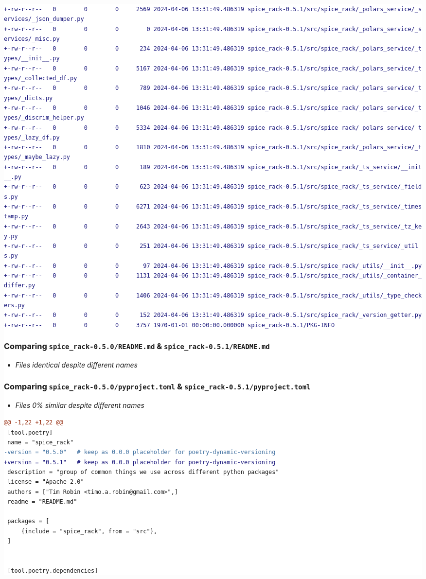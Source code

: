 ```diff
+-rw-r--r--   0        0        0     2569 2024-04-06 13:31:49.486319 spice_rack-0.5.1/src/spice_rack/_polars_service/_services/_json_dumper.py
+-rw-r--r--   0        0        0        0 2024-04-06 13:31:49.486319 spice_rack-0.5.1/src/spice_rack/_polars_service/_services/_misc.py
+-rw-r--r--   0        0        0      234 2024-04-06 13:31:49.486319 spice_rack-0.5.1/src/spice_rack/_polars_service/_types/__init__.py
+-rw-r--r--   0        0        0     5167 2024-04-06 13:31:49.486319 spice_rack-0.5.1/src/spice_rack/_polars_service/_types/_collected_df.py
+-rw-r--r--   0        0        0      789 2024-04-06 13:31:49.486319 spice_rack-0.5.1/src/spice_rack/_polars_service/_types/_dicts.py
+-rw-r--r--   0        0        0     1046 2024-04-06 13:31:49.486319 spice_rack-0.5.1/src/spice_rack/_polars_service/_types/_discrim_helper.py
+-rw-r--r--   0        0        0     5334 2024-04-06 13:31:49.486319 spice_rack-0.5.1/src/spice_rack/_polars_service/_types/_lazy_df.py
+-rw-r--r--   0        0        0     1810 2024-04-06 13:31:49.486319 spice_rack-0.5.1/src/spice_rack/_polars_service/_types/_maybe_lazy.py
+-rw-r--r--   0        0        0      189 2024-04-06 13:31:49.486319 spice_rack-0.5.1/src/spice_rack/_ts_service/__init__.py
+-rw-r--r--   0        0        0      623 2024-04-06 13:31:49.486319 spice_rack-0.5.1/src/spice_rack/_ts_service/_fields.py
+-rw-r--r--   0        0        0     6271 2024-04-06 13:31:49.486319 spice_rack-0.5.1/src/spice_rack/_ts_service/_timestamp.py
+-rw-r--r--   0        0        0     2643 2024-04-06 13:31:49.486319 spice_rack-0.5.1/src/spice_rack/_ts_service/_tz_key.py
+-rw-r--r--   0        0        0      251 2024-04-06 13:31:49.486319 spice_rack-0.5.1/src/spice_rack/_ts_service/_utils.py
+-rw-r--r--   0        0        0       97 2024-04-06 13:31:49.486319 spice_rack-0.5.1/src/spice_rack/_utils/__init__.py
+-rw-r--r--   0        0        0     1131 2024-04-06 13:31:49.486319 spice_rack-0.5.1/src/spice_rack/_utils/_container_differ.py
+-rw-r--r--   0        0        0     1406 2024-04-06 13:31:49.486319 spice_rack-0.5.1/src/spice_rack/_utils/_type_checkers.py
+-rw-r--r--   0        0        0      152 2024-04-06 13:31:49.486319 spice_rack-0.5.1/src/spice_rack/_version_getter.py
+-rw-r--r--   0        0        0     3757 1970-01-01 00:00:00.000000 spice_rack-0.5.1/PKG-INFO
```

### Comparing `spice_rack-0.5.0/README.md` & `spice_rack-0.5.1/README.md`

 * *Files identical despite different names*

### Comparing `spice_rack-0.5.0/pyproject.toml` & `spice_rack-0.5.1/pyproject.toml`

 * *Files 0% similar despite different names*

```diff
@@ -1,22 +1,22 @@
 [tool.poetry]
 name = "spice_rack"
-version = "0.5.0"   # keep as 0.0.0 placeholder for poetry-dynamic-versioning
+version = "0.5.1"   # keep as 0.0.0 placeholder for poetry-dynamic-versioning
 description = "group of common things we use across different python packages"
 license = "Apache-2.0"
 authors = ["Tim Robin <timo.a.robin@gmail.com>",]
 readme = "README.md"
 
 packages = [
     {include = "spice_rack", from = "src"},
 ]
 
 
 [tool.poetry.dependencies]
```